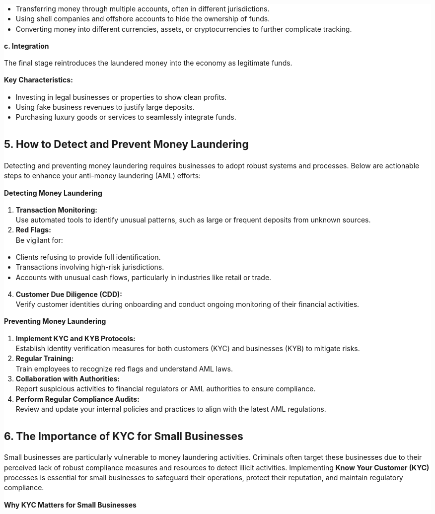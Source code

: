 -   Transferring money through multiple accounts, often in different jurisdictions.
-   Using shell companies and offshore accounts to hide the ownership of funds.
-   Converting money into different currencies, assets, or cryptocurrencies to further complicate tracking.

**c. Integration**

The final stage reintroduces the laundered money into the economy as legitimate funds.

**Key Characteristics:**

-   Investing in legal businesses or properties to show clean profits.
-   Using fake business revenues to justify large deposits.
-   Purchasing luxury goods or services to seamlessly integrate funds.

## **5. How to Detect and Prevent Money Laundering**

Detecting and preventing money laundering requires businesses to adopt robust systems and processes. Below are actionable steps to enhance your anti-money laundering (AML) efforts:

**Detecting Money Laundering**

1.  **Transaction Monitoring:**  
    Use automated tools to identify unusual patterns, such as large or frequent deposits from unknown sources.
2.  **Red Flags:**  
    Be vigilant for:

-   Clients refusing to provide full identification.
-   Transactions involving high-risk jurisdictions.
-   Accounts with unusual cash flows, particularly in industries like retail or trade.

4.  **Customer Due Diligence (CDD):**  
    Verify customer identities during onboarding and conduct ongoing monitoring of their financial activities.

**Preventing Money Laundering**

1.  **Implement KYC and KYB Protocols:**  
    Establish identity verification measures for both customers (KYC) and businesses (KYB) to mitigate risks.
2.  **Regular Training:**  
    Train employees to recognize red flags and understand AML laws.
3.  **Collaboration with Authorities:**  
    Report suspicious activities to financial regulators or AML authorities to ensure compliance.
4.  **Perform Regular Compliance Audits:**  
    Review and update your internal policies and practices to align with the latest AML regulations.

## **6. The Importance of KYC for Small Businesses**

Small businesses are particularly vulnerable to money laundering activities. Criminals often target these businesses due to their perceived lack of robust compliance measures and resources to detect illicit activities. Implementing **Know Your Customer (KYC)** processes is essential for small businesses to safeguard their operations, protect their reputation, and maintain regulatory compliance.

**Why KYC Matters for Small Businesses**
